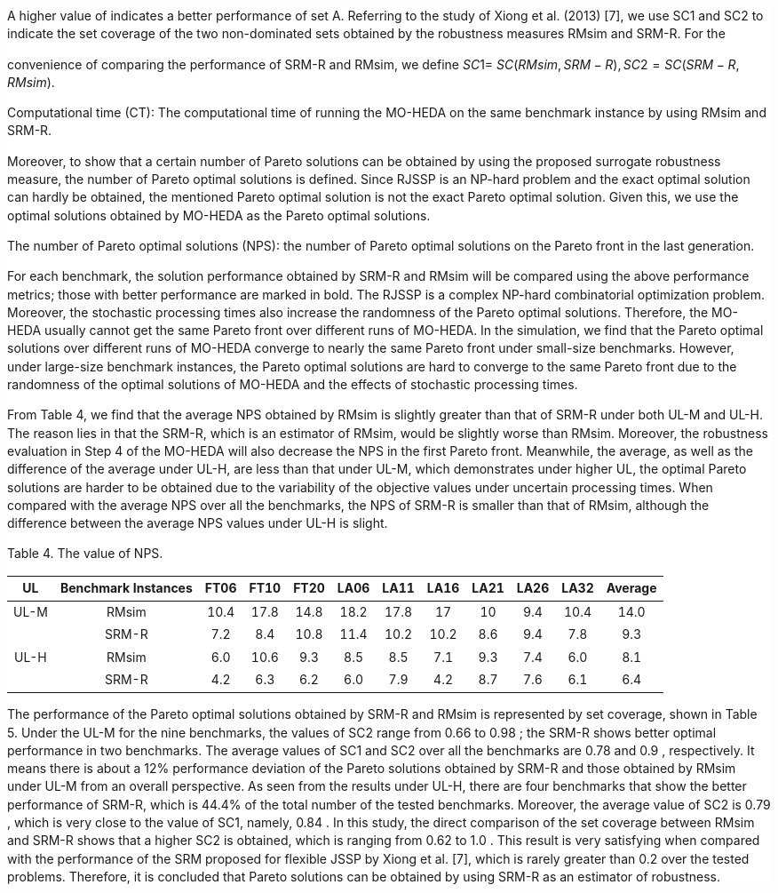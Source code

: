 A higher value of indicates a better performance of set A. Referring to the study of Xiong et al. (2013) [7], we use SC1 and SC2 to indicate the set coverage of the two non-dominated sets obtained by the robustness measures RMsim and SRM-R. For the

convenience of comparing the performance of SRM-R and RMsim, we define $S C 1=$ $S C(R M s i m, S R M-R), S C 2=S C(S R M-R, R M s i m)$.

Computational time (CT): The computational time of running the MO-HEDA on the same benchmark instance by using RMsim and SRM-R.

Moreover, to show that a certain number of Pareto solutions can be obtained by using the proposed surrogate robustness measure, the number of Pareto optimal solutions is defined. Since RJSSP is an NP-hard problem and the exact optimal solution can hardly be obtained, the mentioned Pareto optimal solution is not the exact Pareto optimal solution. Given this, we use the optimal solutions obtained by MO-HEDA as the Pareto optimal solutions.

The number of Pareto optimal solutions (NPS): the number of Pareto optimal solutions on the Pareto front in the last generation.

For each benchmark, the solution performance obtained by SRM-R and RMsim will be compared using the above performance metrics; those with better performance are marked in bold. The RJSSP is a complex NP-hard combinatorial optimization problem. Moreover, the stochastic processing times also increase the randomness of the Pareto optimal solutions. Therefore, the MO-HEDA usually cannot get the same Pareto front over different runs of MO-HEDA. In the simulation, we find that the Pareto optimal solutions over different runs of MO-HEDA converge to nearly the same Pareto front under small-size benchmarks. However, under large-size benchmark instances, the Pareto optimal solutions are hard to converge to the same Pareto front due to the randomness of the optimal solutions of MO-HEDA and the effects of stochastic processing times.

From Table 4, we find that the average NPS obtained by RMsim is slightly greater than that of SRM-R under both UL-M and UL-H. The reason lies in that the SRM-R, which is an estimator of RMsim, would be slightly worse than RMsim. Moreover, the robustness evaluation in Step 4 of the MO-HEDA will also decrease the NPS in the first Pareto front. Meanwhile, the average, as well as the difference of the average under UL-H, are less than that under UL-M, which demonstrates under higher UL, the optimal Pareto solutions are harder to be obtained due to the variability of the objective values under uncertain processing times. When compared with the average NPS over all the benchmarks, the NPS of SRM-R is smaller than that of RMsim, although the difference between the average NPS values under UL-H is slight.

Table 4. The value of NPS.

| UL | Benchmark Instances | FT06 | FT10 | FT20 | LA06 | LA11 | LA16 | LA21 | LA26 | LA32 | Average |
| :--: | :--: | :--: | :--: | :--: | :--: | :--: | :--: | :--: | :--: | :--: | :--: |
| UL-M | RMsim | 10.4 | 17.8 | 14.8 | 18.2 | 17.8 | 17 | 10 | 9.4 | 10.4 | 14.0 |
|  | SRM-R | 7.2 | 8.4 | 10.8 | 11.4 | 10.2 | 10.2 | 8.6 | 9.4 | 7.8 | 9.3 |
| UL-H | RMsim | 6.0 | 10.6 | 9.3 | 8.5 | 8.5 | 7.1 | 9.3 | 7.4 | 6.0 | 8.1 |
|  | SRM-R | 4.2 | 6.3 | 6.2 | 6.0 | 7.9 | 4.2 | 8.7 | 7.6 | 6.1 | 6.4 |

The performance of the Pareto optimal solutions obtained by SRM-R and RMsim is represented by set coverage, shown in Table 5. Under the UL-M for the nine benchmarks, the values of SC2 range from 0.66 to 0.98 ; the SRM-R shows better optimal performance in two benchmarks. The average values of SC1 and SC2 over all the benchmarks are 0.78 and 0.9 , respectively. It means there is about a $12 \%$ performance deviation of the Pareto solutions obtained by SRM-R and those obtained by RMsim under UL-M from an overall perspective. As seen from the results under UL-H, there are four benchmarks that show the better performance of SRM-R, which is $44.4 \%$ of the total number of the tested benchmarks. Moreover, the average value of SC2 is 0.79 , which is very close to the value of SC1, namely, 0.84 . In this study, the direct comparison of the set coverage between RMsim and SRM-R shows that a higher SC2 is obtained, which is ranging from 0.62 to 1.0 . This result is very satisfying when compared with the performance of the SRM proposed for flexible JSSP by Xiong et al. [7], which is rarely greater than 0.2 over the tested problems. Therefore, it is concluded that Pareto solutions can be obtained by using SRM-R as an estimator of robustness.
